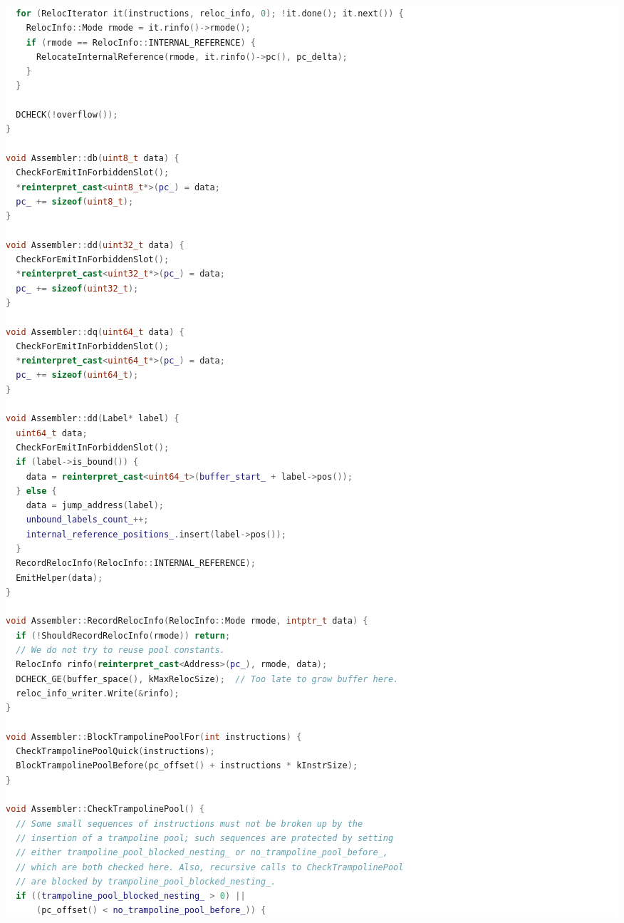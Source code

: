 ```cpp
  for (RelocIterator it(instructions, reloc_info, 0); !it.done(); it.next()) {
    RelocInfo::Mode rmode = it.rinfo()->rmode();
    if (rmode == RelocInfo::INTERNAL_REFERENCE) {
      RelocateInternalReference(rmode, it.rinfo()->pc(), pc_delta);
    }
  }

  DCHECK(!overflow());
}

void Assembler::db(uint8_t data) {
  CheckForEmitInForbiddenSlot();
  *reinterpret_cast<uint8_t*>(pc_) = data;
  pc_ += sizeof(uint8_t);
}

void Assembler::dd(uint32_t data) {
  CheckForEmitInForbiddenSlot();
  *reinterpret_cast<uint32_t*>(pc_) = data;
  pc_ += sizeof(uint32_t);
}

void Assembler::dq(uint64_t data) {
  CheckForEmitInForbiddenSlot();
  *reinterpret_cast<uint64_t*>(pc_) = data;
  pc_ += sizeof(uint64_t);
}

void Assembler::dd(Label* label) {
  uint64_t data;
  CheckForEmitInForbiddenSlot();
  if (label->is_bound()) {
    data = reinterpret_cast<uint64_t>(buffer_start_ + label->pos());
  } else {
    data = jump_address(label);
    unbound_labels_count_++;
    internal_reference_positions_.insert(label->pos());
  }
  RecordRelocInfo(RelocInfo::INTERNAL_REFERENCE);
  EmitHelper(data);
}

void Assembler::RecordRelocInfo(RelocInfo::Mode rmode, intptr_t data) {
  if (!ShouldRecordRelocInfo(rmode)) return;
  // We do not try to reuse pool constants.
  RelocInfo rinfo(reinterpret_cast<Address>(pc_), rmode, data);
  DCHECK_GE(buffer_space(), kMaxRelocSize);  // Too late to grow buffer here.
  reloc_info_writer.Write(&rinfo);
}

void Assembler::BlockTrampolinePoolFor(int instructions) {
  CheckTrampolinePoolQuick(instructions);
  BlockTrampolinePoolBefore(pc_offset() + instructions * kInstrSize);
}

void Assembler::CheckTrampolinePool() {
  // Some small sequences of instructions must not be broken up by the
  // insertion of a trampoline pool; such sequences are protected by setting
  // either trampoline_pool_blocked_nesting_ or no_trampoline_pool_before_,
  // which are both checked here. Also, recursive calls to CheckTrampolinePool
  // are blocked by trampoline_pool_blocked_nesting_.
  if ((trampoline_pool_blocked_nesting_ > 0) ||
      (pc_offset() < no_trampoline_pool_before_)) {
```